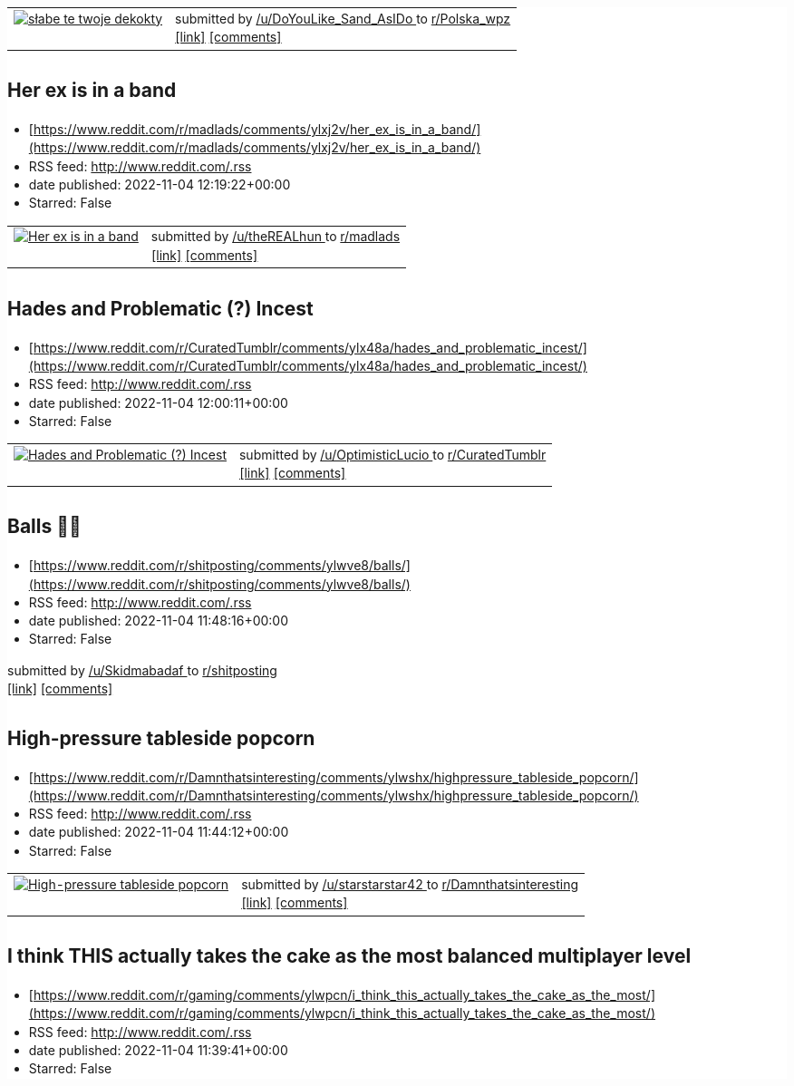 <table> <tr><td> <a href="https://www.reddit.com/r/Polska_wpz/comments/ylxql6/słabe_te_twoje_dekokty/"> <img alt="słabe te twoje dekokty" src="https://preview.redd.it/aswun7zqgxx91.jpg?width=320&amp;crop=smart&amp;auto=webp&amp;s=70768f919c434c92a0f91da013d988eb7f46b0b4" title="słabe te twoje dekokty" /> </a> </td><td> &#32; submitted by &#32; <a href="https://www.reddit.com/user/DoYouLike_Sand_AsIDo"> /u/DoYouLike_Sand_AsIDo </a> &#32; to &#32; <a href="https://www.reddit.com/r/Polska_wpz/"> r/Polska_wpz </a> <br /> <span><a href="https://i.redd.it/aswun7zqgxx91.jpg">[link]</a></span> &#32; <span><a href="https://www.reddit.com/r/Polska_wpz/comments/ylxql6/słabe_te_twoje_dekokty/">[comments]</a></span> </td></tr></table>

## Her ex is in a band
 - [https://www.reddit.com/r/madlads/comments/ylxj2v/her_ex_is_in_a_band/](https://www.reddit.com/r/madlads/comments/ylxj2v/her_ex_is_in_a_band/)
 - RSS feed: http://www.reddit.com/.rss
 - date published: 2022-11-04 12:19:22+00:00
 - Starred: False

<table> <tr><td> <a href="https://www.reddit.com/r/madlads/comments/ylxj2v/her_ex_is_in_a_band/"> <img alt="Her ex is in a band" src="https://preview.redd.it/igpgnxehfxx91.jpg?width=320&amp;crop=smart&amp;auto=webp&amp;s=dca7491a959e9e1cd587ac6dfe2b27e1087a3bd9" title="Her ex is in a band" /> </a> </td><td> &#32; submitted by &#32; <a href="https://www.reddit.com/user/theREALhun"> /u/theREALhun </a> &#32; to &#32; <a href="https://www.reddit.com/r/madlads/"> r/madlads </a> <br /> <span><a href="https://i.redd.it/igpgnxehfxx91.jpg">[link]</a></span> &#32; <span><a href="https://www.reddit.com/r/madlads/comments/ylxj2v/her_ex_is_in_a_band/">[comments]</a></span> </td></tr></table>

## Hades and Problematic (?) Incest
 - [https://www.reddit.com/r/CuratedTumblr/comments/ylx48a/hades_and_problematic_incest/](https://www.reddit.com/r/CuratedTumblr/comments/ylx48a/hades_and_problematic_incest/)
 - RSS feed: http://www.reddit.com/.rss
 - date published: 2022-11-04 12:00:11+00:00
 - Starred: False

<table> <tr><td> <a href="https://www.reddit.com/r/CuratedTumblr/comments/ylx48a/hades_and_problematic_incest/"> <img alt="Hades and Problematic (?) Incest" src="https://external-preview.redd.it/c-ysbqzAhXo9aJT-qpmRU9hyVqe7_lKJYceHLiB0_Rs.jpg?width=640&amp;crop=smart&amp;auto=webp&amp;s=6f3c9416986d8de91ace5f80941e3167feced5f6" title="Hades and Problematic (?) Incest" /> </a> </td><td> &#32; submitted by &#32; <a href="https://www.reddit.com/user/OptimisticLucio"> /u/OptimisticLucio </a> &#32; to &#32; <a href="https://www.reddit.com/r/CuratedTumblr/"> r/CuratedTumblr </a> <br /> <span><a href="https://i.imgur.com/UsSWeUP.jpg">[link]</a></span> &#32; <span><a href="https://www.reddit.com/r/CuratedTumblr/comments/ylx48a/hades_and_problematic_incest/">[comments]</a></span> </td></tr></table>

## Balls 🥵🗿
 - [https://www.reddit.com/r/shitposting/comments/ylwve8/balls/](https://www.reddit.com/r/shitposting/comments/ylwve8/balls/)
 - RSS feed: http://www.reddit.com/.rss
 - date published: 2022-11-04 11:48:16+00:00
 - Starred: False

&#32; submitted by &#32; <a href="https://www.reddit.com/user/Skidmabadaf"> /u/Skidmabadaf </a> &#32; to &#32; <a href="https://www.reddit.com/r/shitposting/"> r/shitposting </a> <br /> <span><a href="https://v.redd.it/5fu3bjxw9xx91">[link]</a></span> &#32; <span><a href="https://www.reddit.com/r/shitposting/comments/ylwve8/balls/">[comments]</a></span>

## High-pressure tableside popcorn
 - [https://www.reddit.com/r/Damnthatsinteresting/comments/ylwshx/highpressure_tableside_popcorn/](https://www.reddit.com/r/Damnthatsinteresting/comments/ylwshx/highpressure_tableside_popcorn/)
 - RSS feed: http://www.reddit.com/.rss
 - date published: 2022-11-04 11:44:12+00:00
 - Starred: False

<table> <tr><td> <a href="https://www.reddit.com/r/Damnthatsinteresting/comments/ylwshx/highpressure_tableside_popcorn/"> <img alt="High-pressure tableside popcorn" src="https://external-preview.redd.it/tap5bRJDkj3kZpSRJz5UE19f5iLwPDZb8iouOO8jPqw.png?width=320&amp;crop=smart&amp;auto=webp&amp;s=514e3ca57d73dc02f43a66f53ae4931eca6dc1ff" title="High-pressure tableside popcorn" /> </a> </td><td> &#32; submitted by &#32; <a href="https://www.reddit.com/user/starstarstar42"> /u/starstarstar42 </a> &#32; to &#32; <a href="https://www.reddit.com/r/Damnthatsinteresting/"> r/Damnthatsinteresting </a> <br /> <span><a href="https://v.redd.it/g2s0fkv39xx91">[link]</a></span> &#32; <span><a href="https://www.reddit.com/r/Damnthatsinteresting/comments/ylwshx/highpressure_tableside_popcorn/">[comments]</a></span> </td></tr></table>

## I think THIS actually takes the cake as the most balanced multiplayer level
 - [https://www.reddit.com/r/gaming/comments/ylwpcn/i_think_this_actually_takes_the_cake_as_the_most/](https://www.reddit.com/r/gaming/comments/ylwpcn/i_think_this_actually_takes_the_cake_as_the_most/)
 - RSS feed: http://www.reddit.com/.rss
 - date published: 2022-11-04 11:39:41+00:00
 - Starred: False
